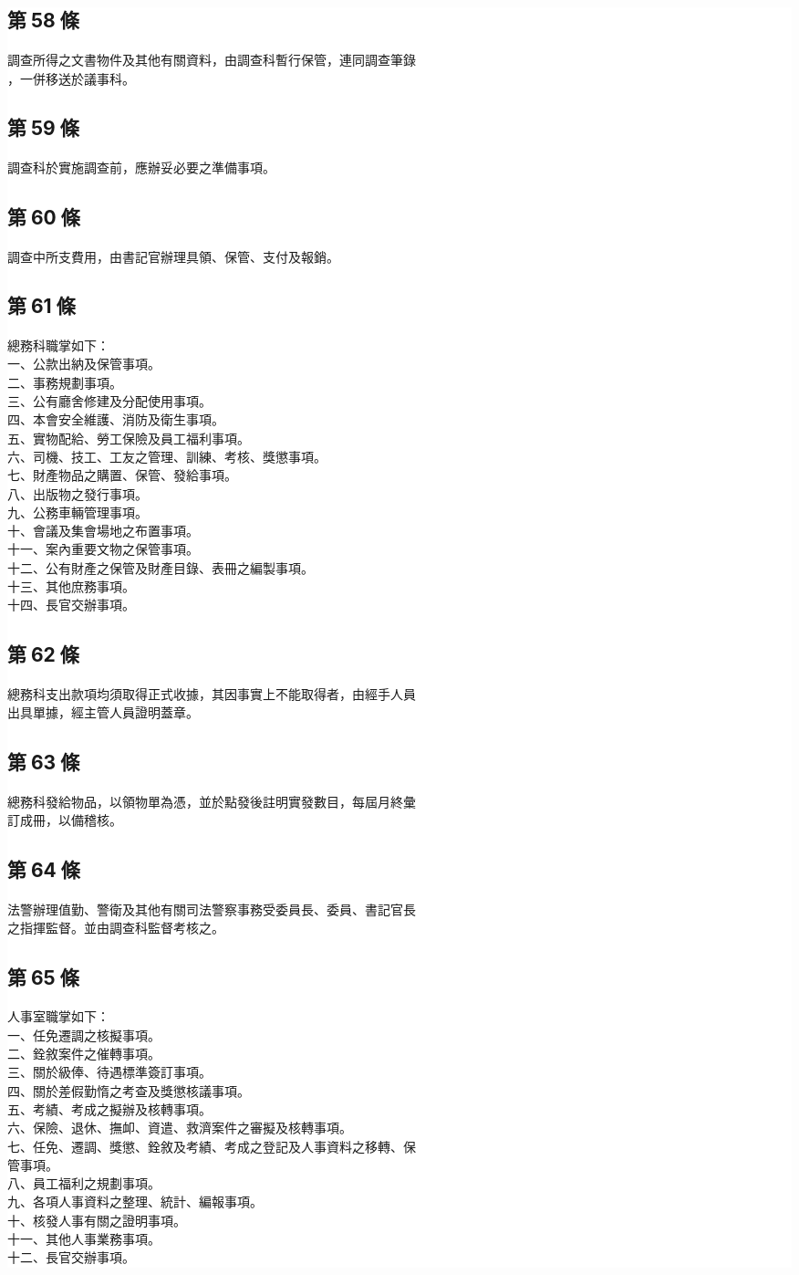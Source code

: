 第 58 條
--------
調查所得之文書物件及其他有關資料，由調查科暫行保管，連同調查筆錄  
，一併移送於議事科。

第 59 條
--------
調查科於實施調查前，應辦妥必要之準備事項。

第 60 條
--------
調查中所支費用，由書記官辦理具領、保管、支付及報銷。

第 61 條
--------
總務科職掌如下：  
一、公款出納及保管事項。  
二、事務規劃事項。  
三、公有廳舍修建及分配使用事項。  
四、本會安全維護、消防及衛生事項。  
五、實物配給、勞工保險及員工福利事項。  
六、司機、技工、工友之管理、訓練、考核、獎懲事項。  
七、財產物品之購置、保管、發給事項。  
八、出版物之發行事項。  
九、公務車輛管理事項。  
十、會議及集會場地之布置事項。  
十一、案內重要文物之保管事項。  
十二、公有財產之保管及財產目錄、表冊之編製事項。  
十三、其他庶務事項。  
十四、長官交辦事項。

第 62 條
--------
總務科支出款項均須取得正式收據，其因事實上不能取得者，由經手人員  
出具單據，經主管人員證明蓋章。

第 63 條
--------
總務科發給物品，以領物單為憑，並於點發後註明實發數目，每屆月終彙  
訂成冊，以備稽核。

第 64 條
--------
法警辦理值勤、警衛及其他有關司法警察事務受委員長、委員、書記官長  
之指揮監督。並由調查科監督考核之。

第 65 條
--------
人事室職掌如下：  
一、任免遷調之核擬事項。  
二、銓敘案件之催轉事項。  
三、關於級俸、待遇標準簽訂事項。  
四、關於差假勤惰之考查及獎懲核議事項。  
五、考績、考成之擬辦及核轉事項。  
六、保險、退休、撫卹、資遣、救濟案件之審擬及核轉事項。  
七、任免、遷調、獎懲、銓敘及考績、考成之登記及人事資料之移轉、保  
    管事項。  
八、員工福利之規劃事項。  
九、各項人事資料之整理、統計、編報事項。  
十、核發人事有關之證明事項。  
十一、其他人事業務事項。  
十二、長官交辦事項。
